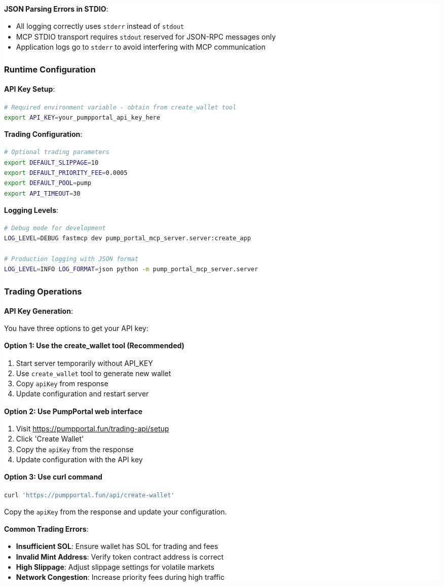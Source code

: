 **JSON Parsing Errors in STDIO**:
- All logging correctly uses `stderr` instead of `stdout`
- MCP STDIO transport requires `stdout` reserved for JSON-RPC messages only
- Application logs go to `stderr` to avoid interfering with MCP communication

### Runtime Configuration

**API Key Setup**:
```bash
# Required environment variable - obtain from create_wallet tool
export API_KEY=your_pumpportal_api_key_here
```

**Trading Configuration**:
```bash
# Optional trading parameters
export DEFAULT_SLIPPAGE=10
export DEFAULT_PRIORITY_FEE=0.0005
export DEFAULT_POOL=pump
export API_TIMEOUT=30
```

**Logging Levels**:
```bash
# Debug mode for development
LOG_LEVEL=DEBUG fastmcp dev pump_portal_mcp_server.server:create_app

# Production logging with JSON format
LOG_LEVEL=INFO LOG_FORMAT=json python -m pump_portal_mcp_server.server
```

### Trading Operations

**API Key Generation**:

You have three options to get your API key:

**Option 1: Use the create_wallet tool (Recommended)**
1. Start server temporarily without API_KEY
2. Use `create_wallet` tool to generate new wallet
3. Copy `apiKey` from response
4. Update configuration and restart server

**Option 2: Use PumpPortal web interface**
1. Visit https://pumpportal.fun/trading-api/setup
2. Click 'Create Wallet'
3. Copy the `apiKey` from the response
4. Update configuration with the API key

**Option 3: Use curl command**
```bash
curl 'https://pumpportal.fun/api/create-wallet'
```
Copy the `apiKey` from the response and update your configuration.

**Common Trading Errors**:
- **Insufficient SOL**: Ensure wallet has SOL for trading and fees
- **Invalid Mint Address**: Verify token contract address is correct
- **High Slippage**: Adjust slippage settings for volatile markets
- **Network Congestion**: Increase priority fees during high traffic

